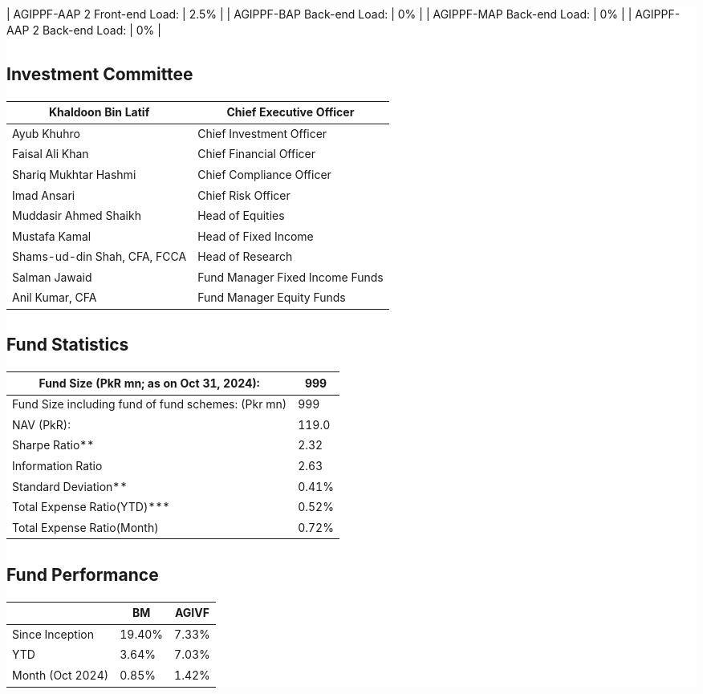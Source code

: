 | AGIPPF-AAP 2 Front-end Load: | 2.5%                                                                                                                                                                                                                                                                                                                                                                                                                                                                                     |
| AGIPPF-BAP Back-end Load:    | 0%                                                                                                                                                                                                                                                                                                                                                                                                                                                                                       |
| AGIPPF-MAP Back-end Load:    | 0%                                                                                                                                                                                                                                                                                                                                                                                                                                                                                       |
| AGIPPF-AAP 2 Back-end Load:  | 0%                                                                                                                                                                                                                                                                                                                                                                                                                                                                                       |

## Investment Committee

| Khaldoon Bin Latif           | Chief Executive Officer         |
| ---------------------------- | ------------------------------- |
| Ayub Khuhro                  | Chief Investment Officer        |
| Faisal Ali Khan              | Chief Financial Officer         |
| Shariq Mukhtar Hashmi        | Chief Compliance Officer        |
| Imad Ansari                  | Chief Risk Officer              |
| Muddasir Ahmed Shaikh        | Head of Equities                |
| Mustafa Kamal                | Head of Fixed Income            |
| Shams-ud-din Shah, CFA, FCCA | Head of Research                |
| Salman Jawaid                | Fund Manager Fixed Income Funds |
| Anil Kumar, CFA              | Fund Manager Equity Funds       |

## Fund Statistics

| Fund Size (PkR mn; as on Oct 31, 2024):            | 999   |
| -------------------------------------------------- | ----- |
| Fund Size including fund of fund schemes: (Pkr mn) | 999   |
| NAV (PkR):                                         | 119.0 |
| Sharpe Ratio\*\*                                   | 2.32  |
| Information Ratio                                  | 2.63  |
| Standard Deviation\*\*                             | 0.41% |
| Total Expense Ratio(YTD)\*\*\*                     | 0.52% |
| Total Expense Ratio(Month)                         | 0.72% |

## Fund Performance

|                  | BM     | AGIVF |
| ---------------- | ------ | ----- |
| Since Inception  | 19.40% | 7.33% |
| YTD              | 3.64%  | 7.03% |
| Month (Oct 2024) | 0.85%  | 1.42% |
